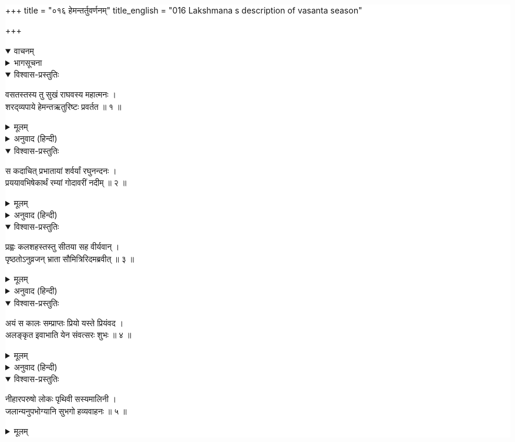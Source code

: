 +++
title = "०१६ हेमन्तर्तुवर्णनम्"
title_english = "016 Lakshmana s description of vasanta season"

+++
<details open><summary>वाचनम्</summary>
<div caption="श्रीराम-हरिसीताराममूर्ति-घनपाठिभ्यां वचनम्" class="audioEmbed" src="https://archive.org/download/Ramayana-recitation-Sriram-harisItArAmamUrti-Ghanapaati-v2/Kanda_3/Kanda_3_ARK-016-Hemantharthu_Varnanam.mp3"></div>
</details>

<details><summary>भागसूचना</summary></details>

<details open><summary>विश्वास-प्रस्तुतिः</summary>

वसतस्तस्य तु सुखं राघवस्य महात्मनः ।  
शरद्‍व्यपाये हेमन्तऋतुरिष्टः प्रवर्तत ॥ १ ॥
</details>

<details><summary>मूलम्</summary></details>

<details><summary>अनुवाद (हिन्दी)</summary></details>

<details open><summary>विश्वास-प्रस्तुतिः</summary>

स कदाचित् प्रभातायां शर्वर्यां रघुनन्दनः ।  
प्रययावभिषेकार्थं रम्यां गोदावरीं नदीम् ॥ २ ॥
</details>

<details><summary>मूलम्</summary></details>

<details><summary>अनुवाद (हिन्दी)</summary></details>

<details open><summary>विश्वास-प्रस्तुतिः</summary>

प्रह्वः कलशहस्तस्तु सीतया सह वीर्यवान् ।  
पृष्ठतोऽनुव्रजन् भ्राता सौमित्रिरिदमब्रवीत् ॥ ३ ॥
</details>

<details><summary>मूलम्</summary></details>

<details><summary>अनुवाद (हिन्दी)</summary></details>

<details open><summary>विश्वास-प्रस्तुतिः</summary>

अयं स कालः सम्प्राप्तः प्रियो यस्ते प्रियंवद ।  
अलङ्कृत इवाभाति येन संवत्सरः शुभः ॥ ४ ॥
</details>

<details><summary>मूलम्</summary></details>

<details><summary>अनुवाद (हिन्दी)</summary></details>

<details open><summary>विश्वास-प्रस्तुतिः</summary>

नीहारपरुषो लोकः पृथिवी सस्यमालिनी ।  
जलान्यनुपभोग्यानि सुभगो हव्यवाहनः ॥ ५ ॥
</details>

<details><summary>मूलम्</summary></details>
